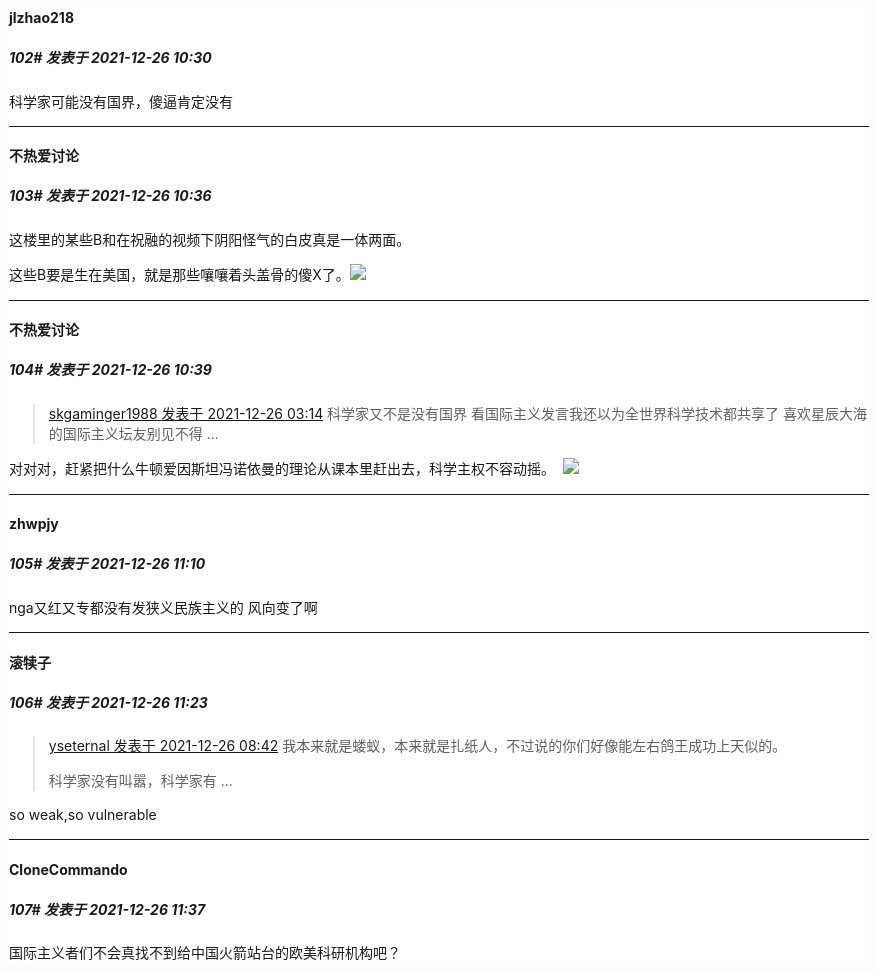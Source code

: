 ####  jlzhao218  
##### 102#       发表于 2021-12-26 10:30

科学家可能没有国界，傻逼肯定没有

*****

####  不热爱讨论  
##### 103#       发表于 2021-12-26 10:36

这楼里的某些B和在祝融的视频下阴阳怪气的白皮真是一体两面。

这些B要是生在美国，就是那些嚷嚷着头盖骨的傻X了。<img src="https://static.saraba1st.com/image/smiley/face2017/048.png" referrerpolicy="no-referrer">

*****

####  不热爱讨论  
##### 104#       发表于 2021-12-26 10:39

<blockquote><a href="httphttps://bbs.saraba1st.com/2b/forum.php?mod=redirect&amp;goto=findpost&amp;pid=54047398&amp;ptid=2043885" target="_blank">skgaminger1988 发表于 2021-12-26 03:14</a>
科学家又不是没有国界 看国际主义发言我还以为全世界科学技术都共享了 喜欢星辰大海的国际主义坛友别见不得 ...</blockquote>
对对对，赶紧把什么牛顿爱因斯坦冯诺依曼的理论从课本里赶出去，科学主权不容动摇。  <img src="https://static.saraba1st.com/image/smiley/face2017/048.png" referrerpolicy="no-referrer">



*****

####  zhwpjy  
##### 105#       发表于 2021-12-26 11:10

nga又红又专都没有发狭义民族主义的 风向变了啊



*****

####  滚犊子  
##### 106#       发表于 2021-12-26 11:23

<blockquote><a href="httphttps://bbs.saraba1st.com/2b/forum.php?mod=redirect&amp;goto=findpost&amp;pid=54047855&amp;ptid=2043885" target="_blank">yseternal 发表于 2021-12-26 08:42</a>
我本来就是蝼蚁，本来就是扎纸人，不过说的你们好像能左右鸽王成功上天似的。

科学家没有叫嚣，科学家有 ...</blockquote>
so weak,so vulnerable

*****

####  CloneCommando  
##### 107#       发表于 2021-12-26 11:37

国际主义者们不会真找不到给中国火箭站台的欧美科研机构吧？

